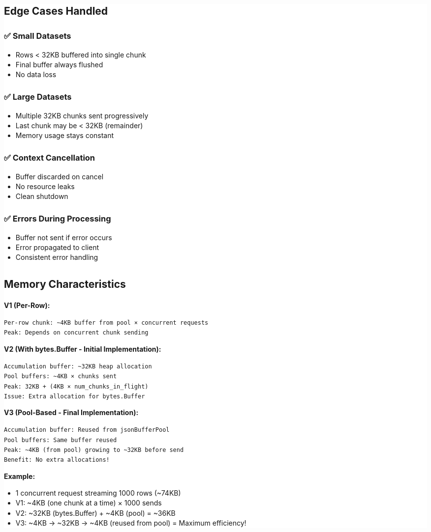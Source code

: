 ## Edge Cases Handled

### ✅ Small Datasets
- Rows < 32KB buffered into single chunk
- Final buffer always flushed
- No data loss

### ✅ Large Datasets
- Multiple 32KB chunks sent progressively
- Last chunk may be < 32KB (remainder)
- Memory usage stays constant

### ✅ Context Cancellation
- Buffer discarded on cancel
- No resource leaks
- Clean shutdown

### ✅ Errors During Processing
- Buffer not sent if error occurs
- Error propagated to client
- Consistent error handling

## Memory Characteristics

**V1 (Per-Row):**
```
Per-row chunk: ~4KB buffer from pool × concurrent requests
Peak: Depends on concurrent chunk sending
```

**V2 (With bytes.Buffer - Initial Implementation):**
```
Accumulation buffer: ~32KB heap allocation
Pool buffers: ~4KB × chunks sent
Peak: 32KB + (4KB × num_chunks_in_flight)
Issue: Extra allocation for bytes.Buffer
```

**V3 (Pool-Based - Final Implementation):**
```
Accumulation buffer: Reused from jsonBufferPool
Pool buffers: Same buffer reused
Peak: ~4KB (from pool) growing to ~32KB before send
Benefit: No extra allocations!
```

**Example:**
- 1 concurrent request streaming 1000 rows (~74KB)
- V1: ~4KB (one chunk at a time) × 1000 sends
- V2: ~32KB (bytes.Buffer) + ~4KB (pool) = ~36KB
- V3: ~4KB → ~32KB → ~4KB (reused from pool) = Maximum efficiency!
